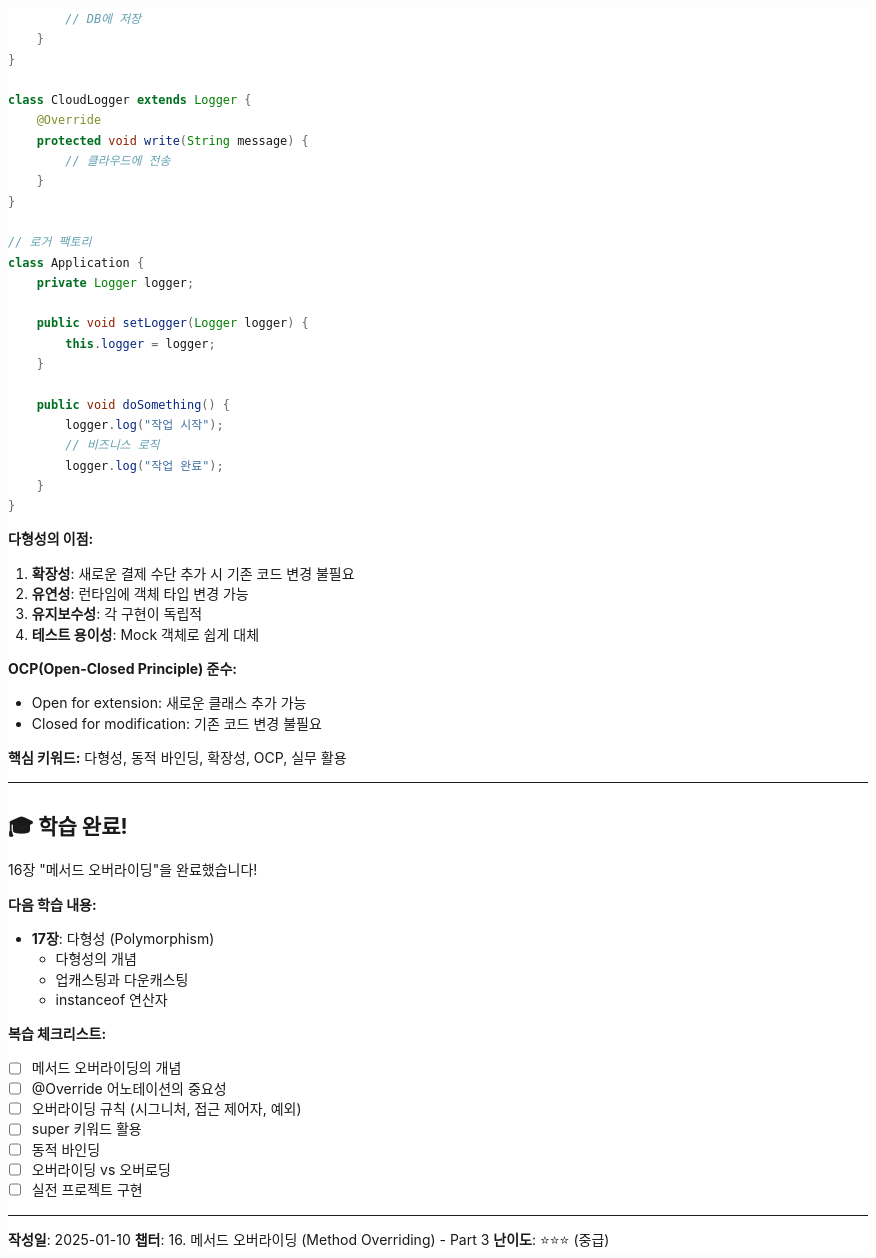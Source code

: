 ```java
        // DB에 저장
    }
}

class CloudLogger extends Logger {
    @Override
    protected void write(String message) {
        // 클라우드에 전송
    }
}

// 로거 팩토리
class Application {
    private Logger logger;

    public void setLogger(Logger logger) {
        this.logger = logger;
    }

    public void doSomething() {
        logger.log("작업 시작");
        // 비즈니스 로직
        logger.log("작업 완료");
    }
}
```

**다형성의 이점:**
1. **확장성**: 새로운 결제 수단 추가 시 기존 코드 변경 불필요
2. **유연성**: 런타임에 객체 타입 변경 가능
3. **유지보수성**: 각 구현이 독립적
4. **테스트 용이성**: Mock 객체로 쉽게 대체

**OCP(Open-Closed Principle) 준수:**
- Open for extension: 새로운 클래스 추가 가능
- Closed for modification: 기존 코드 변경 불필요

**핵심 키워드:** 다형성, 동적 바인딩, 확장성, OCP, 실무 활용

---

## 🎓 학습 완료!

16장 "메서드 오버라이딩"을 완료했습니다!

**다음 학습 내용:**
- **17장**: 다형성 (Polymorphism)
  - 다형성의 개념
  - 업캐스팅과 다운캐스팅
  - instanceof 연산자

**복습 체크리스트:**
- [ ] 메서드 오버라이딩의 개념
- [ ] @Override 어노테이션의 중요성
- [ ] 오버라이딩 규칙 (시그니처, 접근 제어자, 예외)
- [ ] super 키워드 활용
- [ ] 동적 바인딩
- [ ] 오버라이딩 vs 오버로딩
- [ ] 실전 프로젝트 구현

---

**작성일**: 2025-01-10
**챕터**: 16. 메서드 오버라이딩 (Method Overriding) - Part 3
**난이도**: ⭐⭐⭐ (중급)
